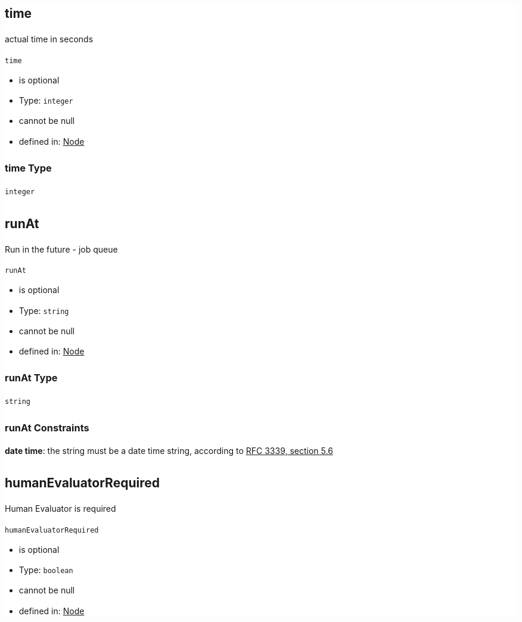 ## time

actual time in seconds

`time`

* is optional

* Type: `integer`

* cannot be null

* defined in: [Node](node-properties-time.md "https://hai.ai/schemas/node/v1/node.schema.json#/properties/time")

### time Type

`integer`

## runAt

Run in the future - job queue

`runAt`

* is optional

* Type: `string`

* cannot be null

* defined in: [Node](node-properties-runat.md "https://hai.ai/schemas/node/v1/node.schema.json#/properties/runAt")

### runAt Type

`string`

### runAt Constraints

**date time**: the string must be a date time string, according to [RFC 3339, section 5.6](https://tools.ietf.org/html/rfc3339 "check the specification")

## humanEvaluatorRequired

Human Evaluator is required

`humanEvaluatorRequired`

* is optional

* Type: `boolean`

* cannot be null

* defined in: [Node](node-properties-humanevaluatorrequired.md "https://hai.ai/schemas/node/v1/node.schema.json#/properties/humanEvaluatorRequired")
